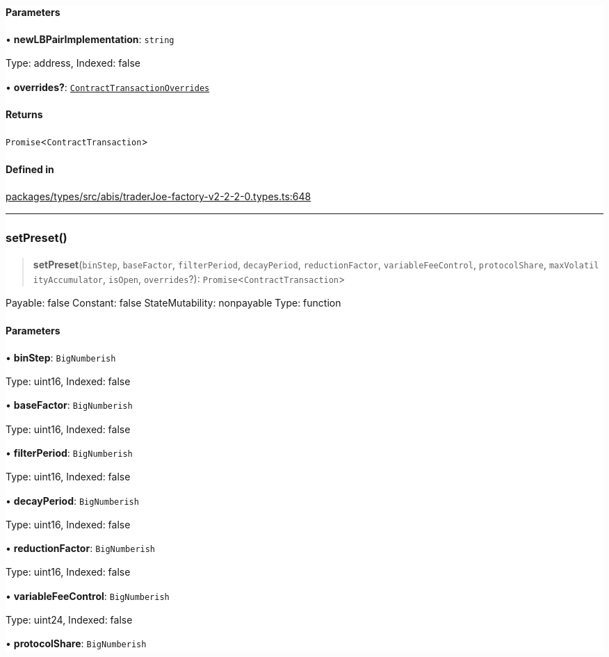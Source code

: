 #### Parameters

• **newLBPairImplementation**: `string`

Type: address, Indexed: false

• **overrides?**: [`ContractTransactionOverrides`](../../../type-aliases/ContractTransactionOverrides.md)

#### Returns

`Promise`\<`ContractTransaction`\>

#### Defined in

[packages/types/src/abis/traderJoe-factory-v2-2-2-0.types.ts:648](https://github.com/niZmosis/dex-toolkit/blob/3d8b41b44787b30fbea5de3ab4737662ffb61bc8/packages/types/src/abis/traderJoe-factory-v2-2-2-0.types.ts#L648)

***

### setPreset()

> **setPreset**(`binStep`, `baseFactor`, `filterPeriod`, `decayPeriod`, `reductionFactor`, `variableFeeControl`, `protocolShare`, `maxVolatilityAccumulator`, `isOpen`, `overrides`?): `Promise`\<`ContractTransaction`\>

Payable: false
Constant: false
StateMutability: nonpayable
Type: function

#### Parameters

• **binStep**: `BigNumberish`

Type: uint16, Indexed: false

• **baseFactor**: `BigNumberish`

Type: uint16, Indexed: false

• **filterPeriod**: `BigNumberish`

Type: uint16, Indexed: false

• **decayPeriod**: `BigNumberish`

Type: uint16, Indexed: false

• **reductionFactor**: `BigNumberish`

Type: uint16, Indexed: false

• **variableFeeControl**: `BigNumberish`

Type: uint24, Indexed: false

• **protocolShare**: `BigNumberish`
